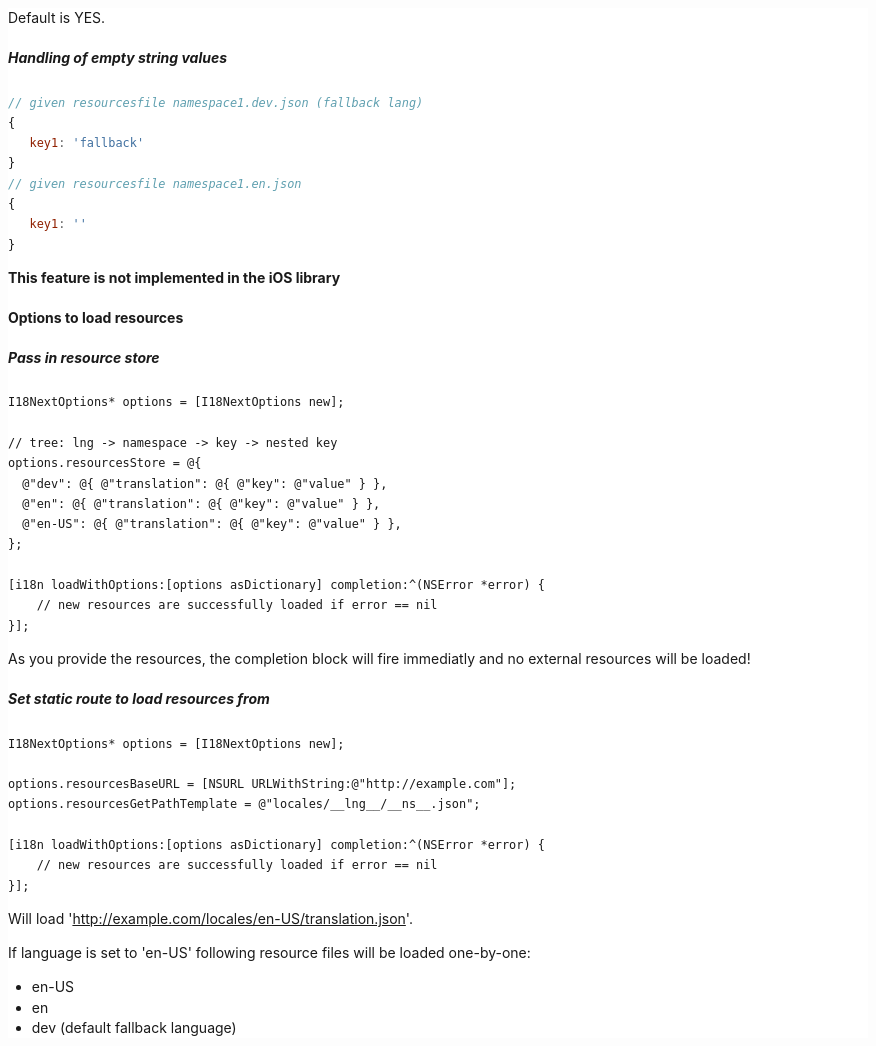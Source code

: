 Default is YES.

##### Handling of empty string values

```javascript
// given resourcesfile namespace1.dev.json (fallback lang)
{ 
   key1: 'fallback' 
}
// given resourcesfile namespace1.en.json
{ 
   key1: '' 
}
```

**This feature is not implemented in the iOS library**

#### Options to load resources

##### Pass in resource store

```objc
I18NextOptions* options = [I18NextOptions new];

// tree: lng -> namespace -> key -> nested key
options.resourcesStore = @{
  @"dev": @{ @"translation": @{ @"key": @"value" } },
  @"en": @{ @"translation": @{ @"key": @"value" } },
  @"en-US": @{ @"translation": @{ @"key": @"value" } },
};

[i18n loadWithOptions:[options asDictionary] completion:^(NSError *error) {
    // new resources are successfully loaded if error == nil
}];
```

As you provide the resources, the completion block will fire immediatly and no external resources will be loaded!

##### Set static route to load resources from

```objc
I18NextOptions* options = [I18NextOptions new];

options.resourcesBaseURL = [NSURL URLWithString:@"http://example.com"];
options.resourcesGetPathTemplate = @"locales/__lng__/__ns__.json";

[i18n loadWithOptions:[options asDictionary] completion:^(NSError *error) {
    // new resources are successfully loaded if error == nil
}];
```

Will load 'http://example.com/locales/en-US/translation.json'.

If language is set to 'en-US' following resource files will be loaded one-by-one:
- en-US
- en
- dev (default fallback language)
